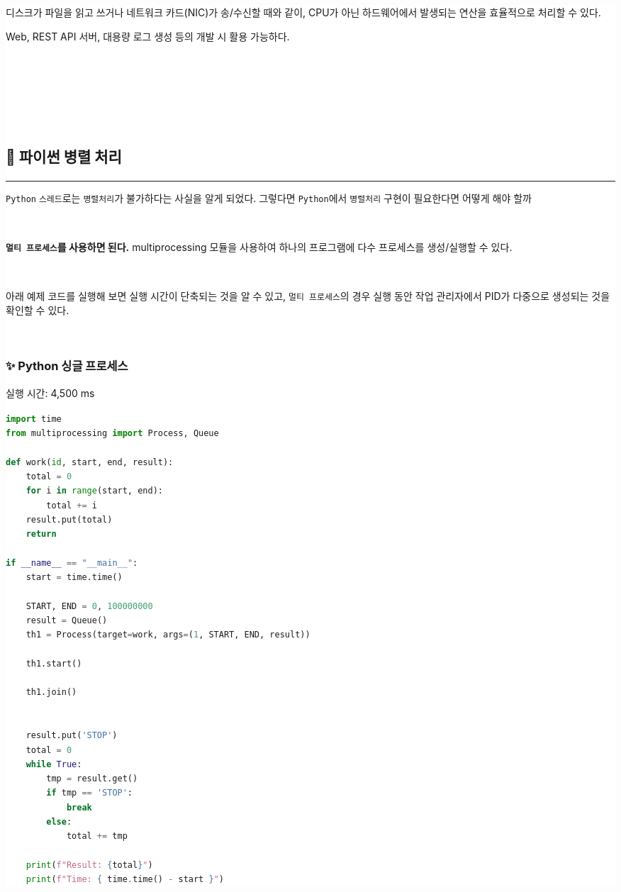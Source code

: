 
디스크가 파일을 읽고 쓰거나 네트워크 카드(NIC)가 송/수신할 때와 같이, 
CPU가 아닌 하드웨어에서 발생되는 연산을 효율적으로 처리할 수 있다. 

Web, REST API 서버, 대용량 로그 생성 등의 개발 시 활용 가능하다.

<br><br><br><br><br>

## 📌 파이썬 병렬 처리

<hr>

`Python` `스레드`로는 `병렬처리`가 불가하다는 사실을 알게 되었다. 
그렇다면 `Python`에서 `병렬처리` 구현이 필요한다면 어떻게 해야 할까

<br>

**`멀티 프로세스`를 사용하면 된다.**
multiprocessing 모듈을 사용하여 하나의 프로그램에 다수 프로세스를 생성/실행할 수 있다. 

<br>

아래 예제 코드를 실행해 보면 실행 시간이 단축되는 것을 알 수 있고, 
`멀티 프로세스`의 경우 실행 동안 작업 관리자에서 PID가 다중으로 생성되는 것을 확인할 수 있다.

<br>

### ✨ Python 싱글 프로세스

실행 시간: 4,500 ms

``` python
import time
from multiprocessing import Process, Queue

def work(id, start, end, result):
    total = 0
    for i in range(start, end):
        total += i
    result.put(total)
    return

if __name__ == "__main__":
    start = time.time()
    
    START, END = 0, 100000000
    result = Queue()
    th1 = Process(target=work, args=(1, START, END, result))
    
    th1.start()
    
    th1.join()
    

    result.put('STOP')
    total = 0
    while True:
        tmp = result.get()
        if tmp == 'STOP':
            break
        else:
            total += tmp

    print(f"Result: {total}")
    print(f"Time: { time.time() - start }")
```
